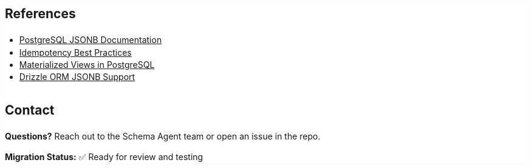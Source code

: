 ## References

- [PostgreSQL JSONB Documentation](https://www.postgresql.org/docs/current/datatype-json.html)
- [Idempotency Best Practices](https://stripe.com/docs/api/idempotent_requests)
- [Materialized Views in PostgreSQL](https://www.postgresql.org/docs/current/sql-creatematerializedview.html)
- [Drizzle ORM JSONB Support](https://orm.drizzle.team/docs/column-types/pg#jsonb)

## Contact

**Questions?** Reach out to the Schema Agent team or open an issue in the repo.

**Migration Status:** ✅ Ready for review and testing

